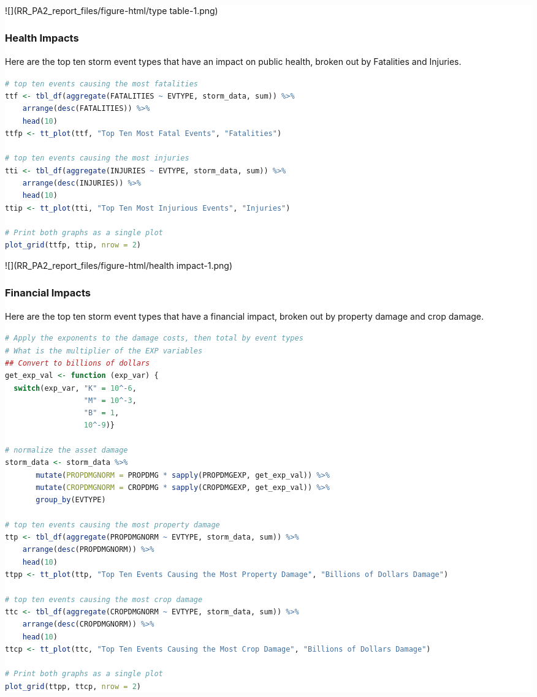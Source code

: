 ![](RR_PA2_report_files/figure-html/type table-1.png) 

### Health Impacts

Here are the top ten storm event types that have an impact on public health, broken out by 
Fatalities and Injuries.


```r
# top ten events causing the most fatalities
ttf <- tbl_df(aggregate(FATALITIES ~ EVTYPE, storm_data, sum)) %>% 
    arrange(desc(FATALITIES)) %>% 
    head(10)
ttfp <- tt_plot(ttf, "Top Ten Most Fatal Events", "Fatalities")

# top ten events causing the most injuries
tti <- tbl_df(aggregate(INJURIES ~ EVTYPE, storm_data, sum)) %>% 
    arrange(desc(INJURIES)) %>% 
    head(10)
ttip <- tt_plot(tti, "Top Ten Most Injurious Events", "Injuries")

# Print both graphs as a single plot
plot_grid(ttfp, ttip, nrow = 2)
```

![](RR_PA2_report_files/figure-html/health impact-1.png) 

### Financial Impacts

Here are the top ten storm event types that have a financial impact, broken out by 
property damage and crop damage.


```r
# Apply the exponents to the damage costs, then total by event types
# What is the multiplier of the EXP variables
## Convert to billions of dollars
get_exp_val <- function (exp_var) {
  switch(exp_var, "K" = 10^-6,
                  "M" = 10^-3,
                  "B" = 1,
                  10^-9)}

# normalize the asset damage
storm_data <- storm_data %>%
       mutate(PROPDMGNORM = PROPDMG * sapply(PROPDMGEXP, get_exp_val)) %>%
       mutate(CROPDMGNORM = CROPDMG * sapply(CROPDMGEXP, get_exp_val)) %>%
       group_by(EVTYPE)

# top ten events causing the most property damage
ttp <- tbl_df(aggregate(PROPDMGNORM ~ EVTYPE, storm_data, sum)) %>% 
    arrange(desc(PROPDMGNORM)) %>% 
    head(10)
ttpp <- tt_plot(ttp, "Top Ten Events Causing the Most Property Damage", "Billions of Dollars Damage")

# top ten events causing the most crop damage
ttc <- tbl_df(aggregate(CROPDMGNORM ~ EVTYPE, storm_data, sum)) %>% 
    arrange(desc(CROPDMGNORM)) %>% 
    head(10)
ttcp <- tt_plot(ttc, "Top Ten Events Causing the Most Crop Damage", "Billions of Dollars Damage")

# Print both graphs as a single plot
plot_grid(ttpp, ttcp, nrow = 2)
```
